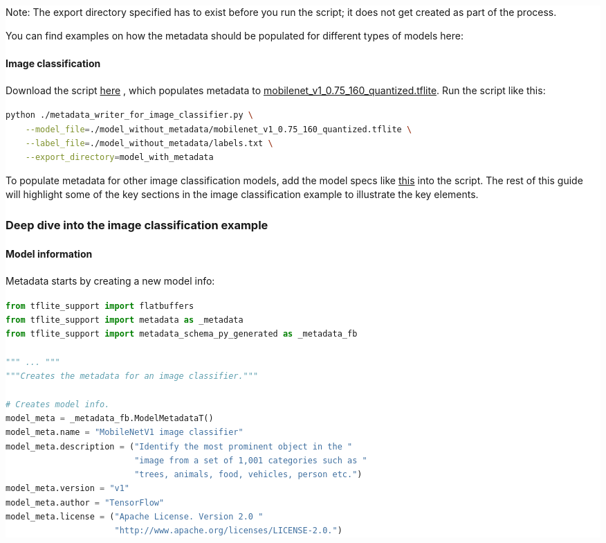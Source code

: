 Note: The export directory specified has to exist before you run the script; it
does not get created as part of the process.

You can find examples on how the metadata should be populated for different
types of models here:

#### Image classification

Download the script
[here](https://github.com/tensorflow/examples/tree/master/lite/examples/image_classification/metadata/metadata_writer_for_image_classifier.py)
, which populates metadata to
[mobilenet_v1_0.75_160_quantized.tflite](https://tfhub.dev/tensorflow/lite-model/mobilenet_v1_0.75_160_quantized/1/default/1).
Run the script like this:

```sh
python ./metadata_writer_for_image_classifier.py \
    --model_file=./model_without_metadata/mobilenet_v1_0.75_160_quantized.tflite \
    --label_file=./model_without_metadata/labels.txt \
    --export_directory=model_with_metadata
```

To populate metadata for other image classification models, add the model specs
like
[this](https://github.com/tensorflow/examples/blob/master/lite/examples/image_classification/metadata/metadata_writer_for_image_classifier.py#L63-L74)
into the script. The rest of this guide will highlight some of the key sections
in the image classification example to illustrate the key elements.

### Deep dive into the image classification example

#### Model information

Metadata starts by creating a new model info:

```python
from tflite_support import flatbuffers
from tflite_support import metadata as _metadata
from tflite_support import metadata_schema_py_generated as _metadata_fb

""" ... """
"""Creates the metadata for an image classifier."""

# Creates model info.
model_meta = _metadata_fb.ModelMetadataT()
model_meta.name = "MobileNetV1 image classifier"
model_meta.description = ("Identify the most prominent object in the "
                          "image from a set of 1,001 categories such as "
                          "trees, animals, food, vehicles, person etc.")
model_meta.version = "v1"
model_meta.author = "TensorFlow"
model_meta.license = ("Apache License. Version 2.0 "
                      "http://www.apache.org/licenses/LICENSE-2.0.")
```
